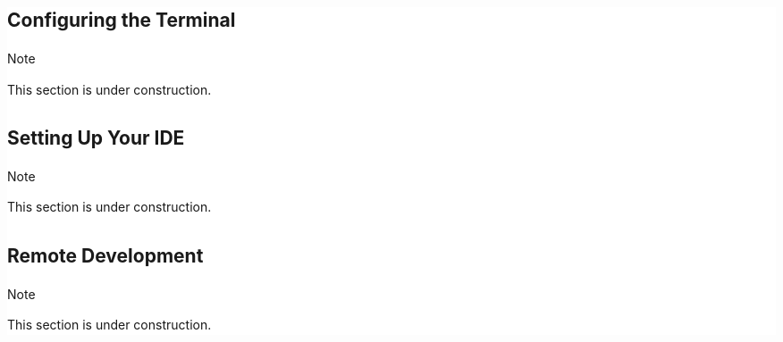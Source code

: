 ## Configuring the Terminal

> [!NOTE]
> This section is under construction.

## Setting Up Your IDE

> [!NOTE]
> This section is under construction.

## Remote Development

> [!NOTE]
> This section is under construction.
